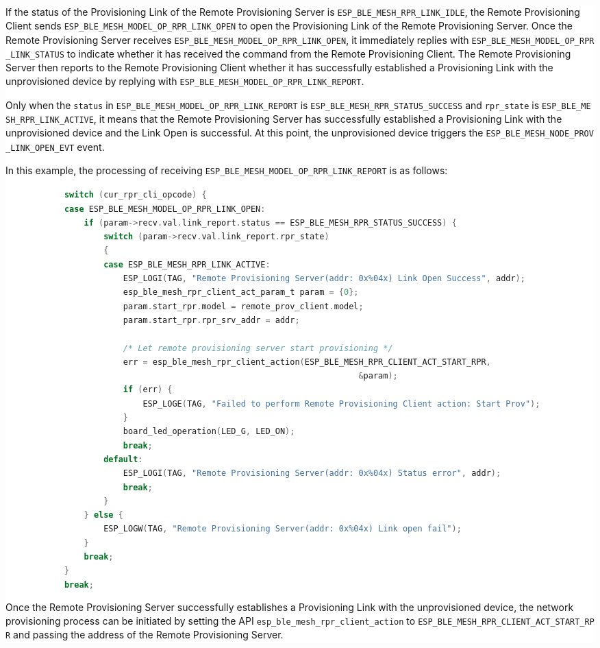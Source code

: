 If the status of the Provisioning Link of the Remote Provisioning Server is `ESP_BLE_MESH_RPR_LINK_IDLE`, the Remote Provisioning Client sends `ESP_BLE_MESH_MODEL_OP_RPR_LINK_OPEN` to open the Provisioning Link of the Remote Provisioning Server. Once the Remote Provisioning Server receives `ESP_BLE_MESH_MODEL_OP_RPR_LINK_OPEN`, it immediately replies with `ESP_BLE_MESH_MODEL_OP_RPR_LINK_STATUS` to indicate whether it has received the command from the Remote Provisioning Client. The Remote Provisioning Server then reports to the Remote Provisioning Client whether it has successfully established a Provisioning Link with the unprovisioned device by replying with `ESP_BLE_MESH_MODEL_OP_RPR_LINK_REPORT`.

Only when the `status` in `ESP_BLE_MESH_MODEL_OP_RPR_LINK_REPORT` is `ESP_BLE_MESH_RPR_STATUS_SUCCESS` and `rpr_state` is `ESP_BLE_MESH_RPR_LINK_ACTIVE`, it means that the Remote Provisioning Server has successfully established a Provisioning Link with the unprovisioned device and the Link Open is successful. At this point, the unprovisioned device triggers the `ESP_BLE_MESH_NODE_PROV_LINK_OPEN_EVT` event.

In this example, the processing of receiving `ESP_BLE_MESH_MODEL_OP_RPR_LINK_REPORT` is as follows:
```c
            switch (cur_rpr_cli_opcode) {
            case ESP_BLE_MESH_MODEL_OP_RPR_LINK_OPEN:
                if (param->recv.val.link_report.status == ESP_BLE_MESH_RPR_STATUS_SUCCESS) {
                    switch (param->recv.val.link_report.rpr_state)
                    {
                    case ESP_BLE_MESH_RPR_LINK_ACTIVE:
                        ESP_LOGI(TAG, "Remote Provisioning Server(addr: 0x%04x) Link Open Success", addr);
                        esp_ble_mesh_rpr_client_act_param_t param = {0};
                        param.start_rpr.model = remote_prov_client.model;
                        param.start_rpr.rpr_srv_addr = addr;

                        /* Let remote provisioning server start provisioning */
                        err = esp_ble_mesh_rpr_client_action(ESP_BLE_MESH_RPR_CLIENT_ACT_START_RPR,
                                                                        &param);
                        if (err) {
                            ESP_LOGE(TAG, "Failed to perform Remote Provisioning Client action: Start Prov");
                        }
                        board_led_operation(LED_G, LED_ON);
                        break;
                    default:
                        ESP_LOGI(TAG, "Remote Provisioning Server(addr: 0x%04x) Status error", addr);
                        break;
                    }
                } else {
                    ESP_LOGW(TAG, "Remote Provisioning Server(addr: 0x%04x) Link open fail");
                }
                break;
            }
            break;
```
Once the Remote Provisioning Server successfully establishes a Provisioning Link with the unprovisioned device, the network provisioning process can be initiated by setting the API `esp_ble_mesh_rpr_client_action` to `ESP_BLE_MESH_RPR_CLIENT_ACT_START_RPR` and passing the address of the Remote Provisioning Server.
